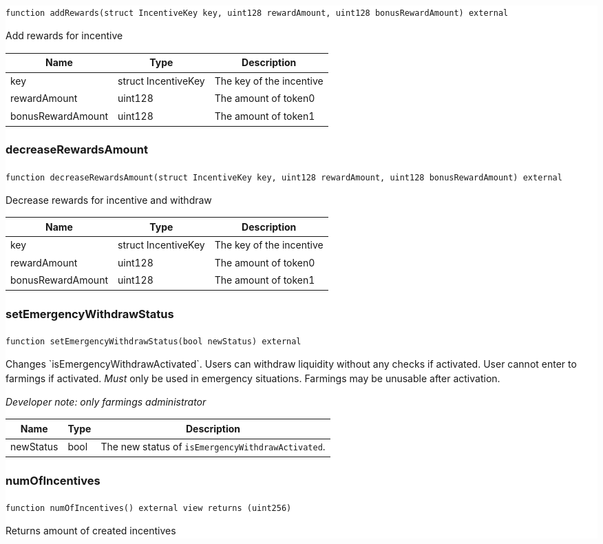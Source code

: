 ```solidity
function addRewards(struct IncentiveKey key, uint128 rewardAmount, uint128 bonusRewardAmount) external
```

Add rewards for incentive

| Name | Type | Description |
| ---- | ---- | ----------- |
| key | struct IncentiveKey | The key of the incentive |
| rewardAmount | uint128 | The amount of token0 |
| bonusRewardAmount | uint128 | The amount of token1 |

### decreaseRewardsAmount

```solidity
function decreaseRewardsAmount(struct IncentiveKey key, uint128 rewardAmount, uint128 bonusRewardAmount) external
```

Decrease rewards for incentive and withdraw

| Name | Type | Description |
| ---- | ---- | ----------- |
| key | struct IncentiveKey | The key of the incentive |
| rewardAmount | uint128 | The amount of token0 |
| bonusRewardAmount | uint128 | The amount of token1 |

### setEmergencyWithdrawStatus

```solidity
function setEmergencyWithdrawStatus(bool newStatus) external
```

Changes &#x60;isEmergencyWithdrawActivated&#x60;. Users can withdraw liquidity without any checks if activated.
User cannot enter to farmings if activated.
_Must_ only be used in emergency situations. Farmings may be unusable after activation.

*Developer note: only farmings administrator*

| Name | Type | Description |
| ---- | ---- | ----------- |
| newStatus | bool | The new status of `isEmergencyWithdrawActivated`. |

### numOfIncentives

```solidity
function numOfIncentives() external view returns (uint256)
```

Returns amount of created incentives
